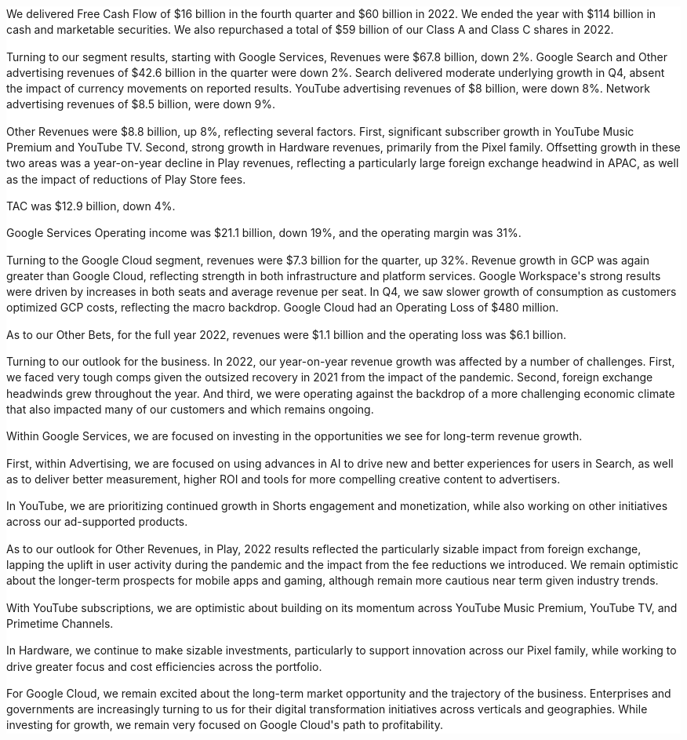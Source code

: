 We delivered Free Cash Flow of $16 billion in the fourth quarter and $60 billion in 2022.  We ended the year with $114 billion in cash and marketable securities. We also repurchased a total of $59 billion of our Class A and Class C shares in 2022.

Turning to our segment results, starting with Google Services, Revenues were $67.8 billion, down 2%. Google Search and Other advertising revenues of $42.6 billion in the quarter were down 2%. Search delivered moderate underlying growth in Q4, absent the impact of currency movements on reported results. YouTube advertising revenues of $8 billion, were down 8%. Network advertising revenues of $8.5 billion, were down 9%.

Other Revenues were $8.8 billion, up 8%, reflecting several factors. First, significant subscriber growth in YouTube Music Premium and YouTube TV. Second, strong growth in Hardware revenues, primarily from the Pixel family. Offsetting growth in these two areas was a year-on-year decline in Play revenues, reflecting a particularly large foreign exchange headwind in APAC, as well as the impact of reductions of Play Store fees.

TAC was $12.9 billion, down 4%.

Google Services Operating income was $21.1 billion, down 19%, and the operating margin was 31%.

Turning to the Google Cloud segment, revenues were $7.3 billion for the quarter, up 32%. Revenue growth in GCP was again greater than Google Cloud, reflecting strength in both infrastructure and platform services. Google Workspace's strong results were driven by increases in both seats and average revenue per seat. In Q4, we saw slower growth of consumption as customers optimized GCP costs, reflecting the macro backdrop. Google Cloud had an Operating Loss of $480 million.

As to our Other Bets, for the full year 2022, revenues were $1.1 billion and the operating loss was $6.1 billion.

Turning to our outlook for the business. In 2022, our year-on-year revenue growth was affected by a number of challenges. First, we faced very tough comps given the outsized recovery in 2021 from the impact of the pandemic. Second, foreign exchange headwinds grew throughout the year. And third, we were operating against the backdrop of a more challenging economic climate that also impacted many of our customers and which remains ongoing.

Within Google Services, we are focused on investing in the opportunities we see for long-term revenue growth.

First, within Advertising, we are focused on using advances in AI to drive new and better experiences for users in Search, as well as to deliver better measurement, higher ROI and tools for more compelling creative content to advertisers.

In YouTube, we are prioritizing continued growth in Shorts engagement and monetization, while also working on other initiatives across our ad-supported products.

As to our outlook for Other Revenues, in Play, 2022 results reflected the particularly sizable impact from foreign exchange, lapping the uplift in user activity during the pandemic and the impact from the fee reductions we introduced. We remain optimistic about the longer-term prospects for mobile apps and gaming, although remain more cautious near term given industry trends.

With YouTube subscriptions, we are optimistic about building on its momentum across YouTube Music Premium, YouTube TV, and Primetime Channels.

In Hardware, we continue to make sizable investments, particularly to support innovation across our Pixel family, while working to drive greater focus and cost efficiencies across the portfolio.

For Google Cloud, we remain excited about the long-term market opportunity and the trajectory of the business. Enterprises and governments are increasingly turning to us for their digital transformation initiatives across verticals and geographies. While investing for growth, we remain very focused on Google Cloud's path to profitability.
